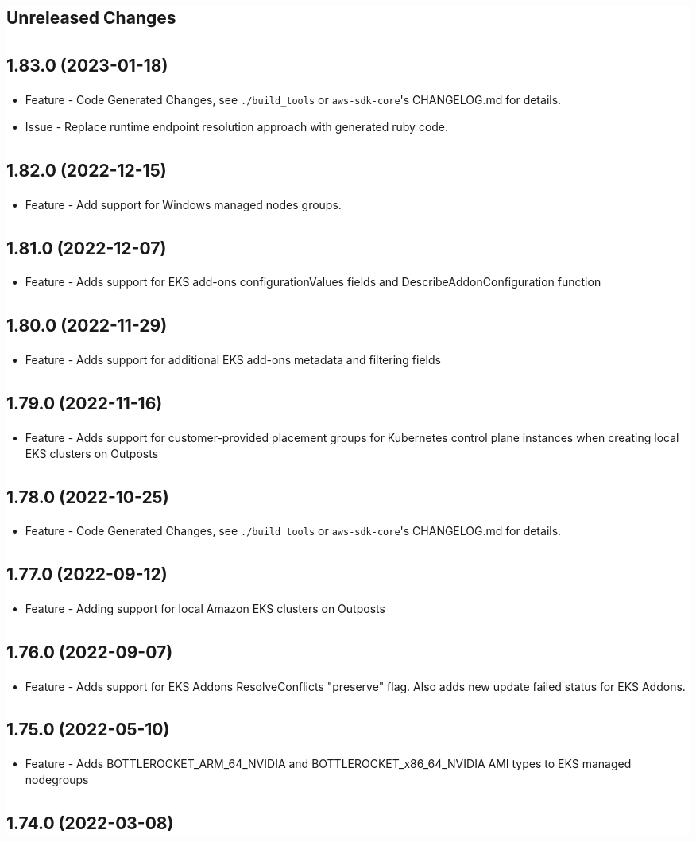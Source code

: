 Unreleased Changes
------------------

1.83.0 (2023-01-18)
------------------

* Feature - Code Generated Changes, see `./build_tools` or `aws-sdk-core`'s CHANGELOG.md for details.

* Issue - Replace runtime endpoint resolution approach with generated ruby code.

1.82.0 (2022-12-15)
------------------

* Feature - Add support for Windows managed nodes groups.

1.81.0 (2022-12-07)
------------------

* Feature - Adds support for EKS add-ons configurationValues fields and DescribeAddonConfiguration function

1.80.0 (2022-11-29)
------------------

* Feature - Adds support for additional EKS add-ons metadata and filtering fields

1.79.0 (2022-11-16)
------------------

* Feature - Adds support for customer-provided placement groups for Kubernetes control plane instances when creating local EKS clusters on Outposts

1.78.0 (2022-10-25)
------------------

* Feature - Code Generated Changes, see `./build_tools` or `aws-sdk-core`'s CHANGELOG.md for details.

1.77.0 (2022-09-12)
------------------

* Feature - Adding support for local Amazon EKS clusters on Outposts

1.76.0 (2022-09-07)
------------------

* Feature - Adds support for EKS Addons ResolveConflicts "preserve" flag. Also adds new update failed status for EKS Addons.

1.75.0 (2022-05-10)
------------------

* Feature - Adds BOTTLEROCKET_ARM_64_NVIDIA and BOTTLEROCKET_x86_64_NVIDIA AMI types to EKS managed nodegroups

1.74.0 (2022-03-08)
------------------
